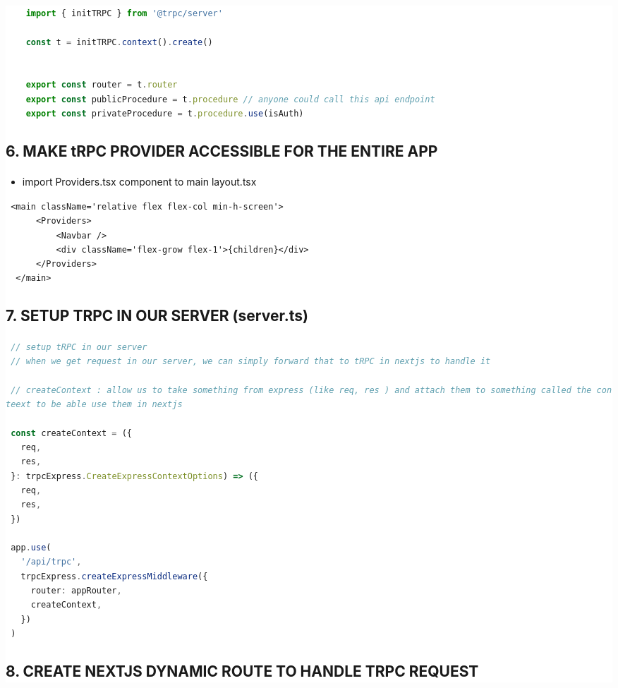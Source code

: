   ```ts
      import { initTRPC } from '@trpc/server'

      const t = initTRPC.context().create()


      export const router = t.router 
      export const publicProcedure = t.procedure // anyone could call this api endpoint
      export const privateProcedure = t.procedure.use(isAuth)
  ```


 ## 6. MAKE tRPC PROVIDER ACCESSIBLE FOR THE ENTIRE APP
  - import Providers.tsx component to main layout.tsx

  ```tsx
   <main className='relative flex flex-col min-h-screen'>
        <Providers>
            <Navbar />
            <div className='flex-grow flex-1'>{children}</div>
        </Providers>
    </main>
  ```


 ## 7. SETUP TRPC IN OUR SERVER (server.ts)

 ```ts
  // setup tRPC in our server
  // when we get request in our server, we can simply forward that to tRPC in nextjs to handle it

  // createContext : allow us to take something from express (like req, res ) and attach them to something called the conteext to be able use them in nextjs

  const createContext = ({ 
    req,
    res,
  }: trpcExpress.CreateExpressContextOptions) => ({
    req,
    res,
  })

  app.use(
    '/api/trpc',
    trpcExpress.createExpressMiddleware({
      router: appRouter,
      createContext,
    })
  )
 ```


 ## 8. CREATE NEXTJS DYNAMIC ROUTE TO HANDLE TRPC REQUEST
